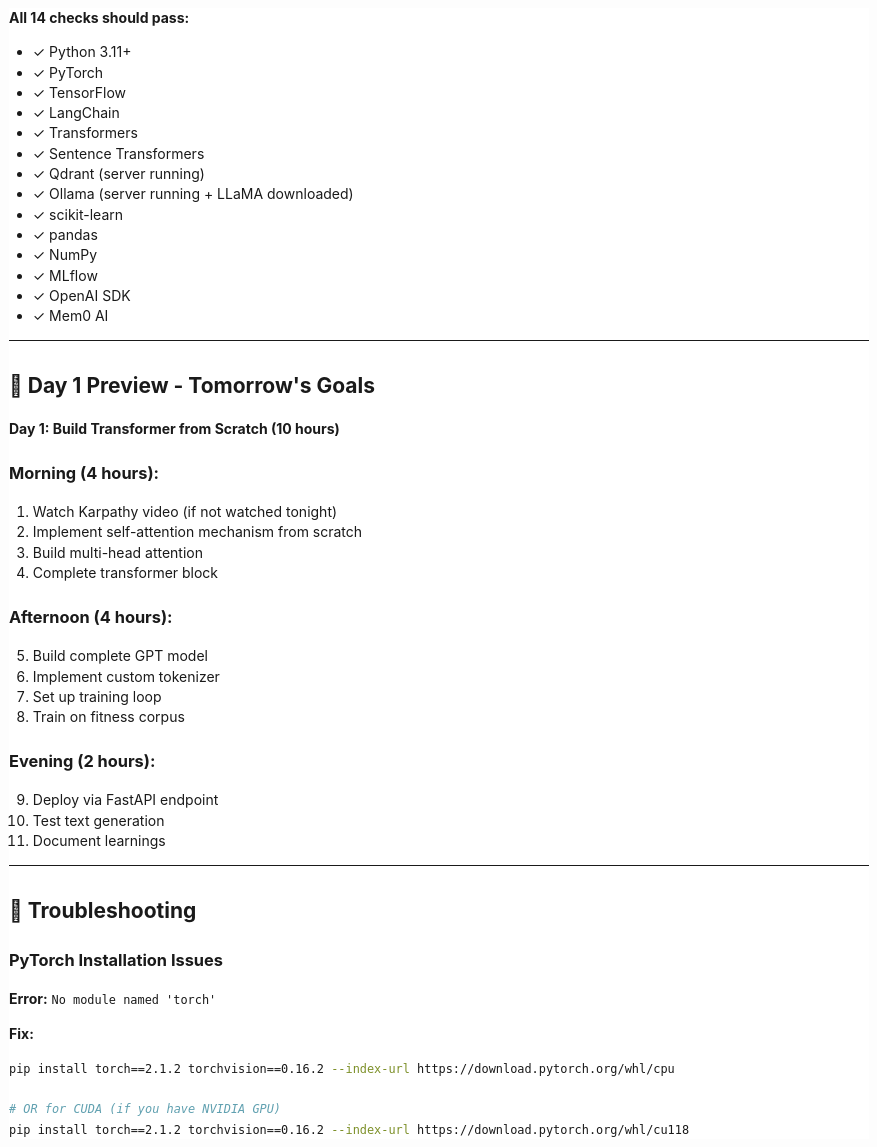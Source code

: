 **All 14 checks should pass:**
- ✓ Python 3.11+
- ✓ PyTorch
- ✓ TensorFlow
- ✓ LangChain
- ✓ Transformers
- ✓ Sentence Transformers
- ✓ Qdrant (server running)
- ✓ Ollama (server running + LLaMA downloaded)
- ✓ scikit-learn
- ✓ pandas
- ✓ NumPy
- ✓ MLflow
- ✓ OpenAI SDK
- ✓ Mem0 AI

---

## 🎯 Day 1 Preview - Tomorrow's Goals

**Day 1: Build Transformer from Scratch (10 hours)**

### Morning (4 hours):
1. Watch Karpathy video (if not watched tonight)
2. Implement self-attention mechanism from scratch
3. Build multi-head attention
4. Complete transformer block

### Afternoon (4 hours):
5. Build complete GPT model
6. Implement custom tokenizer
7. Set up training loop
8. Train on fitness corpus

### Evening (2 hours):
9. Deploy via FastAPI endpoint
10. Test text generation
11. Document learnings

---

## 🔧 Troubleshooting

### PyTorch Installation Issues

**Error:** `No module named 'torch'`

**Fix:**
```bash
pip install torch==2.1.2 torchvision==0.16.2 --index-url https://download.pytorch.org/whl/cpu

# OR for CUDA (if you have NVIDIA GPU)
pip install torch==2.1.2 torchvision==0.16.2 --index-url https://download.pytorch.org/whl/cu118
```
